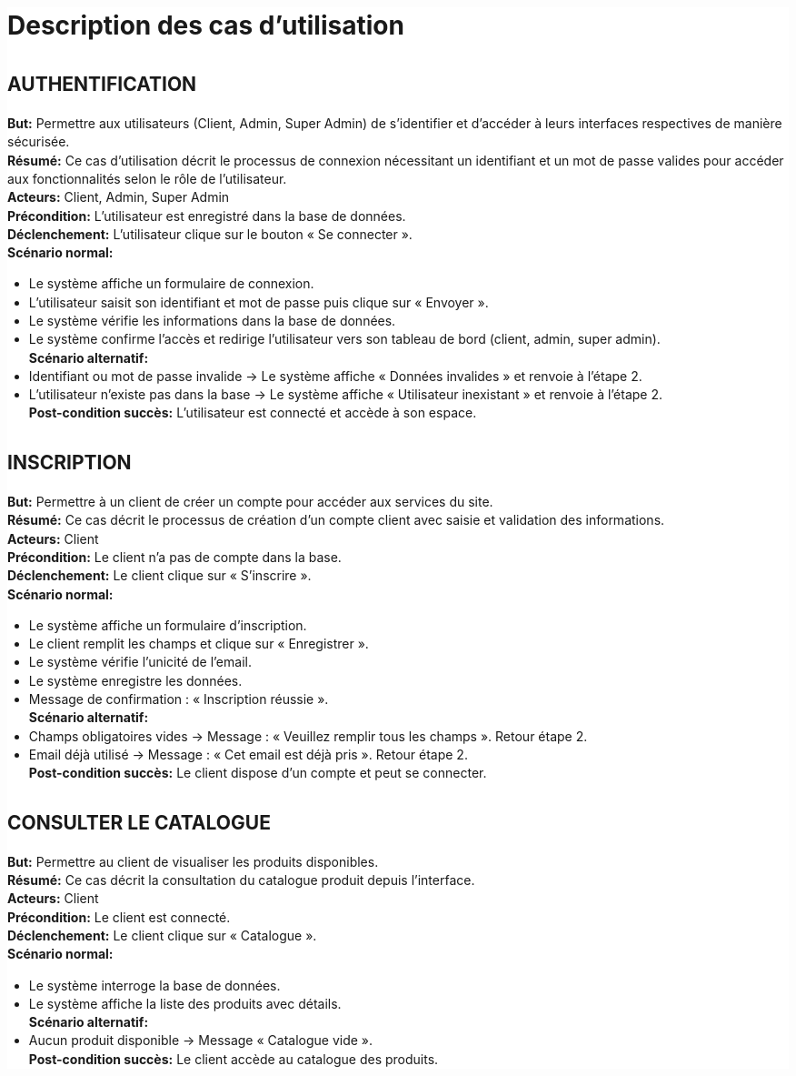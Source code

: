 # Description des cas d’utilisation

## AUTHENTIFICATION
**But:** Permettre aux utilisateurs (Client, Admin, Super Admin) de s’identifier et d’accéder à leurs interfaces respectives de manière sécurisée.  
**Résumé:** Ce cas d’utilisation décrit le processus de connexion nécessitant un identifiant et un mot de passe valides pour accéder aux fonctionnalités selon le rôle de l’utilisateur.  
**Acteurs:** Client, Admin, Super Admin  
**Précondition:** L’utilisateur est enregistré dans la base de données.  
**Déclenchement:** L’utilisateur clique sur le bouton « Se connecter ».  
**Scénario normal:**
- Le système affiche un formulaire de connexion.
- L’utilisateur saisit son identifiant et mot de passe puis clique sur « Envoyer ».
- Le système vérifie les informations dans la base de données.
- Le système confirme l’accès et redirige l’utilisateur vers son tableau de bord (client, admin, super admin).  
**Scénario alternatif:**  
- Identifiant ou mot de passe invalide → Le système affiche « Données invalides » et renvoie à l’étape 2.  
- L’utilisateur n’existe pas dans la base → Le système affiche « Utilisateur inexistant » et renvoie à l’étape 2.  
**Post-condition succès:** L’utilisateur est connecté et accède à son espace.

## INSCRIPTION
**But:** Permettre à un client de créer un compte pour accéder aux services du site.  
**Résumé:** Ce cas décrit le processus de création d’un compte client avec saisie et validation des informations.  
**Acteurs:** Client  
**Précondition:** Le client n’a pas de compte dans la base.  
**Déclenchement:** Le client clique sur « S’inscrire ».  
**Scénario normal:**
- Le système affiche un formulaire d’inscription.
- Le client remplit les champs et clique sur « Enregistrer ».
- Le système vérifie l’unicité de l’email.
- Le système enregistre les données.
- Message de confirmation : « Inscription réussie ».  
**Scénario alternatif:**  
- Champs obligatoires vides → Message : « Veuillez remplir tous les champs ». Retour étape 2.  
- Email déjà utilisé → Message : « Cet email est déjà pris ». Retour étape 2.  
**Post-condition succès:** Le client dispose d’un compte et peut se connecter.

## CONSULTER LE CATALOGUE
**But:** Permettre au client de visualiser les produits disponibles.  
**Résumé:** Ce cas décrit la consultation du catalogue produit depuis l’interface.  
**Acteurs:** Client  
**Précondition:** Le client est connecté.  
**Déclenchement:** Le client clique sur « Catalogue ».  
**Scénario normal:**
- Le système interroge la base de données.
- Le système affiche la liste des produits avec détails.  
**Scénario alternatif:**  
- Aucun produit disponible → Message « Catalogue vide ».  
**Post-condition succès:** Le client accède au catalogue des produits.
